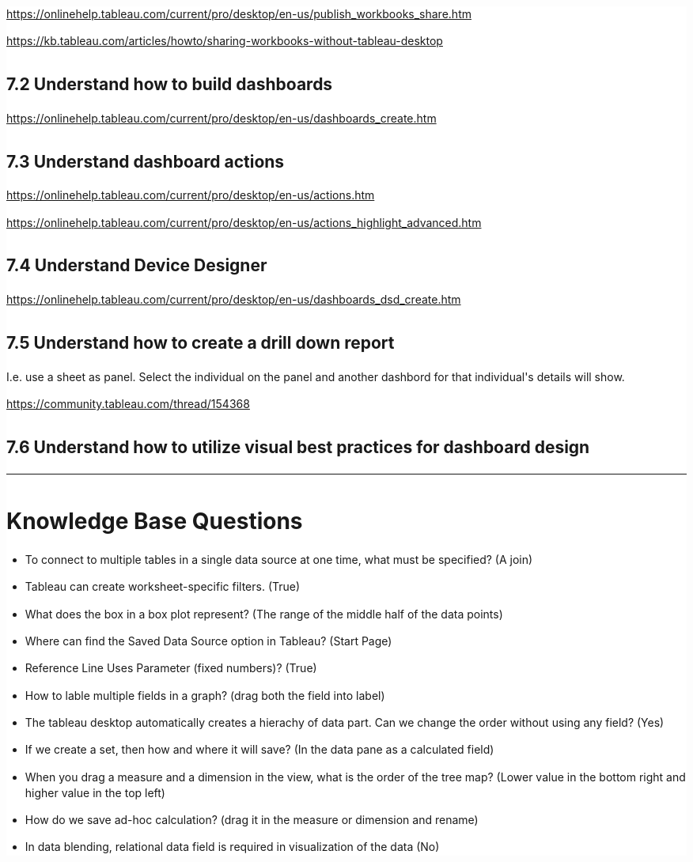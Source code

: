 https://onlinehelp.tableau.com/current/pro/desktop/en-us/publish_workbooks_share.htm

https://kb.tableau.com/articles/howto/sharing-workbooks-without-tableau-desktop

## 7.2 Understand how to build dashboards

https://onlinehelp.tableau.com/current/pro/desktop/en-us/dashboards_create.htm

## 7.3 Understand dashboard actions

https://onlinehelp.tableau.com/current/pro/desktop/en-us/actions.htm

https://onlinehelp.tableau.com/current/pro/desktop/en-us/actions_highlight_advanced.htm

## 7.4 Understand Device Designer

https://onlinehelp.tableau.com/current/pro/desktop/en-us/dashboards_dsd_create.htm

## 7.5 Understand how to create a drill down report

I.e. use a sheet as panel. Select the individual on the panel and another dashbord for that individual's details will show.

https://community.tableau.com/thread/154368

## 7.6 Understand how to utilize visual best practices for dashboard design
----------------------------------------------------------------------------------------------------------------------------------------

# Knowledge Base Questions

- To connect to multiple tables in a single data source at one time, what must be specified?  (A join)

- Tableau can create worksheet-specific filters. (True)

- What does the box in a box plot represent? (The range of the middle half of the data points)

- Where can find the Saved Data Source option in Tableau? (Start Page)

- Reference Line Uses Parameter (fixed numbers)? (True)

- How to lable multiple fields in a graph? (drag both the field into label)

- The tableau desktop automatically creates a hierachy of data part. Can we change the order without using any field? (Yes)

- If we create a set, then how and where it will save? (In the data pane as a calculated field)

- When you drag a measure and a dimension in the view, what is the order of the tree map? (Lower value in the bottom right and higher value in the top left)

- How do we save ad-hoc calculation? (drag it in the measure or dimension and rename)

- In data blending, relational data field is required in visualization of the data (No)
